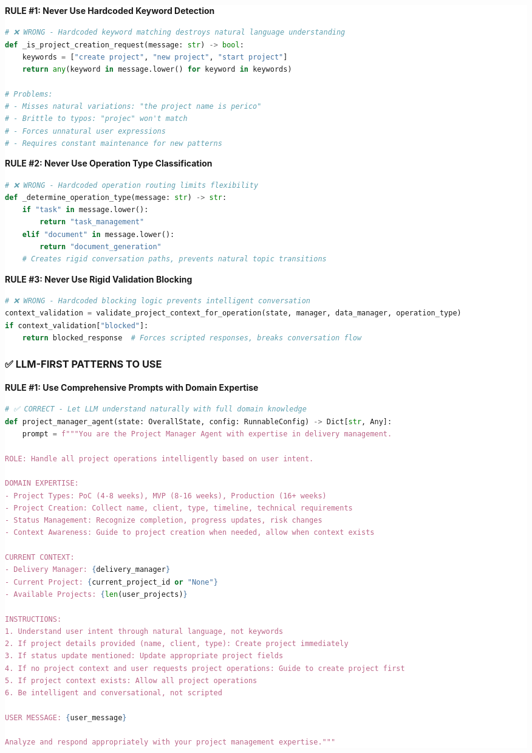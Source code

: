 **RULE #1: Never Use Hardcoded Keyword Detection**
```python
# ❌ WRONG - Hardcoded keyword matching destroys natural language understanding
def _is_project_creation_request(message: str) -> bool:
    keywords = ["create project", "new project", "start project"]
    return any(keyword in message.lower() for keyword in keywords)

# Problems:
# - Misses natural variations: "the project name is perico"  
# - Brittle to typos: "projec" won't match
# - Forces unnatural user expressions
# - Requires constant maintenance for new patterns
```

**RULE #2: Never Use Operation Type Classification**
```python
# ❌ WRONG - Hardcoded operation routing limits flexibility
def _determine_operation_type(message: str) -> str:
    if "task" in message.lower():
        return "task_management"
    elif "document" in message.lower():
        return "document_generation"
    # Creates rigid conversation paths, prevents natural topic transitions
```

**RULE #3: Never Use Rigid Validation Blocking**
```python
# ❌ WRONG - Hardcoded blocking logic prevents intelligent conversation
context_validation = validate_project_context_for_operation(state, manager, data_manager, operation_type)
if context_validation["blocked"]:
    return blocked_response  # Forces scripted responses, breaks conversation flow
```

### **✅ LLM-FIRST PATTERNS TO USE**

**RULE #1: Use Comprehensive Prompts with Domain Expertise**
```python
# ✅ CORRECT - Let LLM understand naturally with full domain knowledge
def project_manager_agent(state: OverallState, config: RunnableConfig) -> Dict[str, Any]:
    prompt = f"""You are the Project Manager Agent with expertise in delivery management.

ROLE: Handle all project operations intelligently based on user intent.

DOMAIN EXPERTISE:
- Project Types: PoC (4-8 weeks), MVP (8-16 weeks), Production (16+ weeks)  
- Project Creation: Collect name, client, type, timeline, technical requirements
- Status Management: Recognize completion, progress updates, risk changes
- Context Awareness: Guide to project creation when needed, allow when context exists

CURRENT CONTEXT:
- Delivery Manager: {delivery_manager}
- Current Project: {current_project_id or "None"}
- Available Projects: {len(user_projects)}

INSTRUCTIONS:
1. Understand user intent through natural language, not keywords
2. If project details provided (name, client, type): Create project immediately  
3. If status update mentioned: Update appropriate project fields
4. If no project context and user requests project operations: Guide to create project first
5. If project context exists: Allow all project operations
6. Be intelligent and conversational, not scripted

USER MESSAGE: {user_message}

Analyze and respond appropriately with your project management expertise."""
```